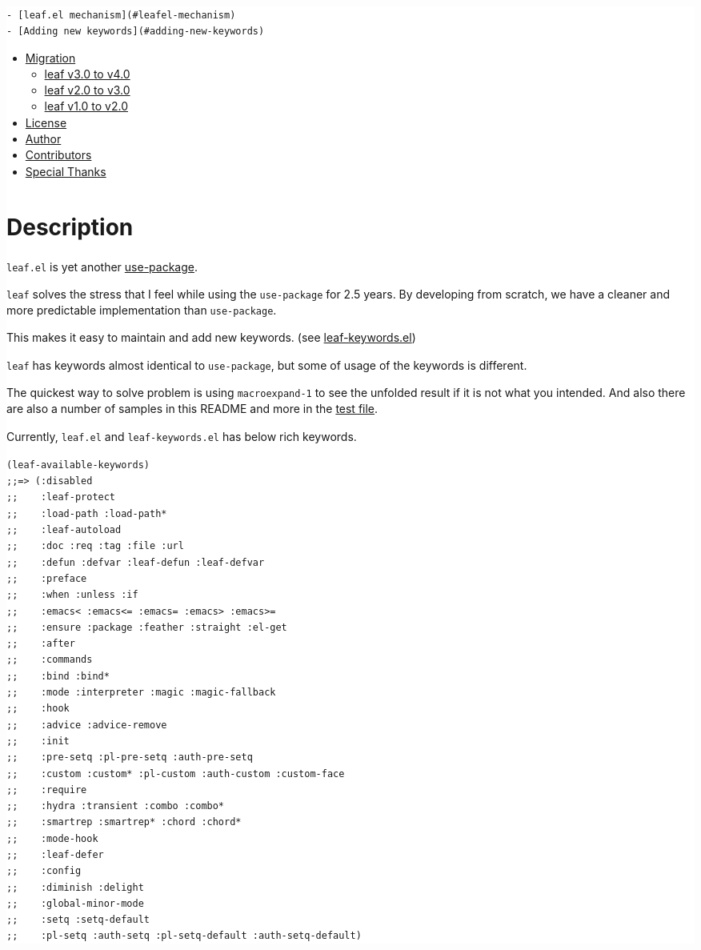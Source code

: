     - [leaf.el mechanism](#leafel-mechanism)
    - [Adding new keywords](#adding-new-keywords)
  - [Migration](#migration)
    - [leaf v3.0 to v4.0](#leaf-v30-to-v40)
    - [leaf v2.0 to v3.0](#leaf-v20-to-v30)
    - [leaf v1.0 to v2.0](#leaf-v10-to-v20)
  - [License](#license)
  - [Author](#author)
  - [Contributors](#contributors)
  - [Special Thanks](#special-thanks)

# Description

`leaf.el` is yet another [use-package](https://github.com/jwiegley/use-package).

`leaf` solves the stress that I feel while using the `use-package` for 2.5 years. By developing from scratch, we have a cleaner and more predictable implementation than `use-package`.

This makes it easy to maintain and add new keywords. (see [leaf-keywords.el](https://github.com/conao3/leaf-keywords.el))

`leaf` has keywords almost identical to `use-package`, but some of usage of the keywords is different.

The quickest way to solve problem is using `macroexpand-1` to see the unfolded result if it is not what you intended. And also there are also a number of samples in this README and more in the [test file](https://github.com/conao3/leaf.el/blob/master/leaf-tests.el).

Currently, `leaf.el` and `leaf-keywords.el` has below rich keywords.

```emacs-lisp
(leaf-available-keywords)
;;=> (:disabled
;;    :leaf-protect
;;    :load-path :load-path*
;;    :leaf-autoload
;;    :doc :req :tag :file :url
;;    :defun :defvar :leaf-defun :leaf-defvar
;;    :preface
;;    :when :unless :if
;;    :emacs< :emacs<= :emacs= :emacs> :emacs>=
;;    :ensure :package :feather :straight :el-get
;;    :after
;;    :commands
;;    :bind :bind*
;;    :mode :interpreter :magic :magic-fallback
;;    :hook
;;    :advice :advice-remove
;;    :init
;;    :pre-setq :pl-pre-setq :auth-pre-setq
;;    :custom :custom* :pl-custom :auth-custom :custom-face
;;    :require
;;    :hydra :transient :combo :combo*
;;    :smartrep :smartrep* :chord :chord*
;;    :mode-hook
;;    :leaf-defer
;;    :config
;;    :diminish :delight
;;    :global-minor-mode
;;    :setq :setq-default
;;    :pl-setq :auth-setq :pl-setq-default :auth-setq-default)
```
